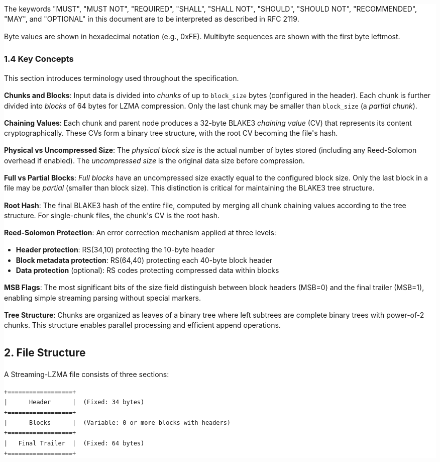 The keywords "MUST", "MUST NOT", "REQUIRED", "SHALL", "SHALL NOT", "SHOULD", "SHOULD NOT", "RECOMMENDED", "MAY", and
"OPTIONAL" in this document are to be interpreted as described in RFC 2119.

Byte values are shown in hexadecimal notation (e.g., 0xFE). Multibyte sequences are shown with the first byte leftmost.

### 1.4 Key Concepts

This section introduces terminology used throughout the specification.

**Chunks and Blocks**: Input data is divided into *chunks* of up to `block_size` bytes (configured in the header). Each
chunk is further divided into *blocks* of 64 bytes for LZMA compression. Only the last chunk may be smaller than
`block_size` (a *partial chunk*).

**Chaining Values**: Each chunk and parent node produces a 32-byte BLAKE3 *chaining value* (CV) that represents its
content cryptographically. These CVs form a binary tree structure, with the root CV becoming the file's hash.

**Physical vs Uncompressed Size**: The *physical block size* is the actual number of bytes stored (including any
Reed-Solomon overhead if enabled). The *uncompressed size* is the original data size before compression.

**Full vs Partial Blocks**: *Full blocks* have an uncompressed size exactly equal to the configured block size. Only the
last block in a file may be *partial* (smaller than block size). This distinction is critical for maintaining the BLAKE3
tree structure.

**Root Hash**: The final BLAKE3 hash of the entire file, computed by merging all chunk chaining values according to the
tree structure. For single-chunk files, the chunk's CV is the root hash.

**Reed-Solomon Protection**: An error correction mechanism applied at three levels:

- **Header protection**: RS(34,10) protecting the 10-byte header
- **Block metadata protection**: RS(64,40) protecting each 40-byte block header
- **Data protection** (optional): RS codes protecting compressed data within blocks

**MSB Flags**: The most significant bits of the size field distinguish between block headers (MSB=0) and the final
trailer (MSB=1), enabling simple streaming parsing without special markers.

**Tree Structure**: Chunks are organized as leaves of a binary tree where left subtrees are complete binary trees with
power-of-2 chunks. This structure enables parallel processing and efficient append operations.

## 2. File Structure

A Streaming-LZMA file consists of three sections:

```
+==================+
|      Header      |  (Fixed: 34 bytes)
+==================+
|      Blocks      |  (Variable: 0 or more blocks with headers)
+==================+
|   Final Trailer  |  (Fixed: 64 bytes)
+==================+
```
